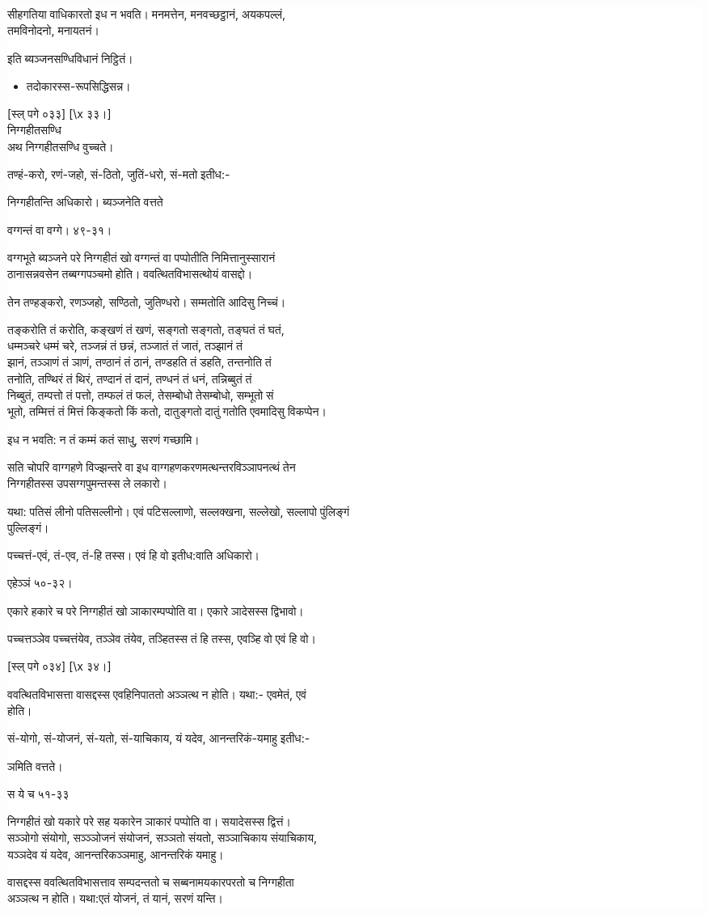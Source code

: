 सीहगतिया वाधिकारतो इध न भवति। मनमत्तेन, मनवच्छट्ठानं, अयकपल्लं,  
तमविनोदनो, मनायतनं।  
    
इति ब्यञ्जनसण्धिविधानं निट्ठितं।  
    
* तदोकारस्स-रूपसिद्धिसन्न।  
    
[स्ल् पगे ०३३] [\x ३३।]      
निग्गहीतसण्धि   
अथ निग्गहीतसण्धि वुच्चते।  
    
तण्हं-करो, रणं-जहो, सं-ठितो, जुतिं-धरो, सं-मतो इतीध:-   
    
निग्गहीतन्ति अधिकारो। ब्यञ्जनेति वत्तते

वग्गन्तं वा वग्गे। ४९-३१।  
    
वग्गभूते ब्यञ्जने परे निग्गहीतं खो वग्गन्तं वा पप्पोतीति निमित्तानुस्सारानं  
ठानासन्नवसेन तब्बग्गपञ्चमो होति। ववत्थितविभासत्थोयं वासद्दो।   
    
तेन तण्हङ्करो, रणञ्जहो, सण्ठितो, जुतिण्धरो। सम्मतोति आदिसु निच्चं।  
    
तङ्करोति तं करोति, कङ्खणं तं खणं, सङ्गतो सङ्गतो, तङ्घतं तं घतं,  
धम्मञ्चरे धम्मं चरे, तञ्जन्नं तं छन्नं, तञ्जातं तं जातं, तञ्झानं तं  
झानं, तञ्ञाणं तं ञाणं, तण्ठानं तं ठानं, तण्डहति तं डहति, तन्तनोति तं  
तनोति, तण्थिरं तं थिरं, तण्दानं तं दानं, तण्धनं तं धनं, तन्निब्बुतं तं  
निब्बुतं, तम्पत्तो तं पत्तो, तम्फलं तं फलं, तेसम्बोधो तेसम्बोधो, सम्भूतो सं  
भूतो, तम्मित्तं तं मित्तं किङ्कतो किं कतो, दातुङ्गतो दातुं गतोति एवमादिसु विकप्पेन।   
    
इध न भवति: न तं कम्मं कतं साधु, सरणं गच्छामि।   
    
सति चोपरि वाग्गहणे विज्झन्तरे वा इध वाग्गहणकरणमत्थन्तरविञ्ञापनत्थं तेन  
निग्गहीतस्स उपसग्गपुमन्तस्स ले लकारो।  
    
यथा: पतिसं लीनो पतिसल्लीनो। एवं पटिसल्लाणो, सल्लक्खना, सल्लेखो, सल्लापो पुंलिङ्गं  
पुल्लिङ्गं।  
    
पच्चत्तं-एवं, तं-एव, तं-हि तस्स। एवं हि वो इतीध:वाति अधिकारो।

एहेञ्ञं ५०-३२।  
    
एकारे हकारे च परे निग्गहीतं खो ञाकारम्पप्पोति वा। एकारे ञादेसस्स द्विभावो।   
    
पच्चत्तञ्ञेव पच्चत्तंयेव, तञ्ञेव तंयेव, तञ्हितस्स तं हि तस्स, एवञ्हि वो एवं हि वो।

[स्ल् पगे ०३४] [\x ३४।]      
    
ववत्थितविभासत्ता वासद्दस्स एवहिनिपाततो अञ्ञत्थ न होति। यथा:- एवमेतं, एवं  
होति।   
    
सं-योगो, सं-योजनं, सं-यतो, सं-याचिकाय, यं यदेव, आनन्तरिकं-यमाहु इतीध:-   
    
ञमिति वत्तते। 

स ये च ५१-३३  
    
निग्गहीतं खो यकारे परे सह यकारेन ञाकारं पप्पोति वा। सयादेसस्स द्वित्तं।   
सञ्ञोगो संयोगो, सञ्ञ्ञोजनं संयोजनं, सञ्ञतो संयतो, सञ्ञाचिकाय संयाचिकाय,  
यञ्ञदेव यं यदेव, आनन्तरिकञ्ञमाहु, आनन्तरिकं यमाहु।  
    
वासद्दस्स ववत्थितविभासत्ताव सम्पदन्ततो च सब्बनामयकारपरतो च निग्गहीता  
अञ्ञत्थ न होति। यथा:एतं योजनं, तं यानं, सरणं यन्ति।   
    